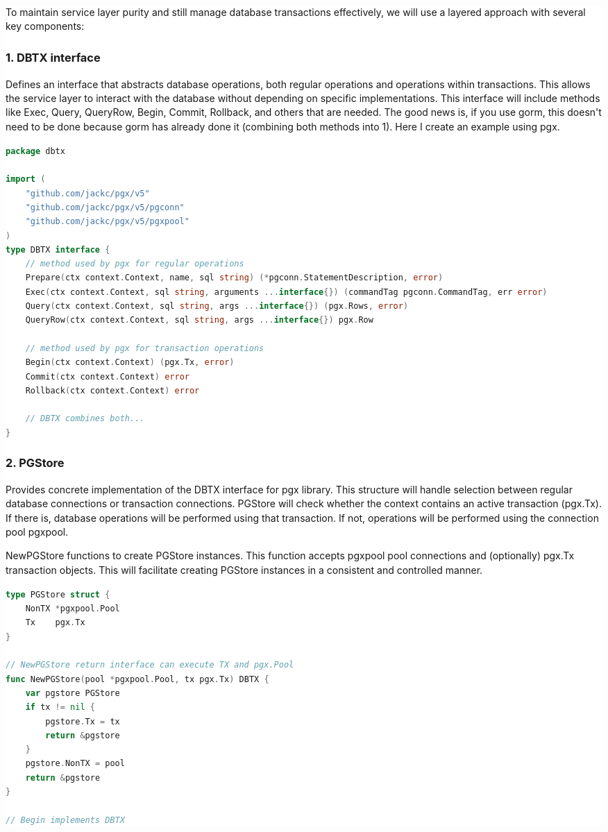 To maintain service layer purity and still manage database transactions effectively, we will use a layered approach with several key components:

### 1. DBTX interface
Defines an interface that abstracts database operations, both regular operations and operations within transactions. This allows the service layer to interact with the database without depending on specific implementations. This interface will include methods like Exec, Query, QueryRow, Begin, Commit, Rollback, and others that are needed. The good news is, if you use gorm, this doesn't need to be done because gorm has already done it (combining both methods into 1). Here I create an example using pgx.

```go
package dbtx

import (
	"github.com/jackc/pgx/v5"
	"github.com/jackc/pgx/v5/pgconn"
	"github.com/jackc/pgx/v5/pgxpool"
)
type DBTX interface {
    // method used by pgx for regular operations
	Prepare(ctx context.Context, name, sql string) (*pgconn.StatementDescription, error)
	Exec(ctx context.Context, sql string, arguments ...interface{}) (commandTag pgconn.CommandTag, err error)
	Query(ctx context.Context, sql string, args ...interface{}) (pgx.Rows, error)
	QueryRow(ctx context.Context, sql string, args ...interface{}) pgx.Row

    // method used by pgx for transaction operations
	Begin(ctx context.Context) (pgx.Tx, error)
	Commit(ctx context.Context) error
	Rollback(ctx context.Context) error

    // DBTX combines both...
}
```

### 2. PGStore
Provides concrete implementation of the DBTX interface for pgx library. This structure will handle selection between regular database connections or transaction connections. PGStore will check whether the context contains an active transaction (pgx.Tx). If there is, database operations will be performed using that transaction. If not, operations will be performed using the connection pool pgxpool.

NewPGStore functions to create PGStore instances. This function accepts pgxpool pool connections and (optionally) pgx.Tx transaction objects. This will facilitate creating PGStore instances in a consistent and controlled manner.

```go
type PGStore struct {
	NonTX *pgxpool.Pool
	Tx    pgx.Tx
}

// NewPGStore return interface can execute TX and pgx.Pool
func NewPGStore(pool *pgxpool.Pool, tx pgx.Tx) DBTX {
	var pgstore PGStore
	if tx != nil {
		pgstore.Tx = tx
		return &pgstore
	}
	pgstore.NonTX = pool
	return &pgstore
}

// Begin implements DBTX
```